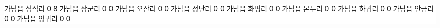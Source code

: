
  <tr class="item">
    <td><a href="4167025027.html">가남읍 심석리</a></td>
    <td><a href="4167025027.html">0</a></td>
    <td><a href="4167025027.html">8</a></td>
  </tr>
    

  <tr class="item">
    <td><a href="4167025028.html">가남읍 삼군리</a></td>
    <td><a href="4167025028.html">0</a></td>
    <td><a href="4167025028.html">0</a></td>
  </tr>
    

  <tr class="item">
    <td><a href="4167025029.html">가남읍 오산리</a></td>
    <td><a href="4167025029.html">0</a></td>
    <td><a href="4167025029.html">0</a></td>
  </tr>
    

  <tr class="item">
    <td><a href="4167025030.html">가남읍 정단리</a></td>
    <td><a href="4167025030.html">0</a></td>
    <td><a href="4167025030.html">0</a></td>
  </tr>
    

  <tr class="item">
    <td><a href="4167025031.html">가남읍 화평리</a></td>
    <td><a href="4167025031.html">0</a></td>
    <td><a href="4167025031.html">0</a></td>
  </tr>
    

  <tr class="item">
    <td><a href="4167025032.html">가남읍 본두리</a></td>
    <td><a href="4167025032.html">0</a></td>
    <td><a href="4167025032.html">0</a></td>
  </tr>
    

  <tr class="item">
    <td><a href="4167025033.html">가남읍 하귀리</a></td>
    <td><a href="4167025033.html">0</a></td>
    <td><a href="4167025033.html">0</a></td>
  </tr>
    

  <tr class="item">
    <td><a href="4167025034.html">가남읍 안금리</a></td>
    <td><a href="4167025034.html">0</a></td>
    <td><a href="4167025034.html">0</a></td>
  </tr>
    

  <tr class="item">
    <td><a href="4167025035.html">가남읍 양귀리</a></td>
    <td><a href="4167025035.html">0</a></td>
    <td><a href="4167025035.html">0</a></td>
  </tr>
    